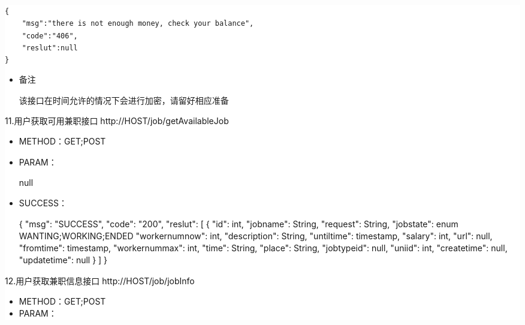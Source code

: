 
    {
        "msg":"there is not enough money, check your balance",
        "code":"406",
        "reslut":null
    }
    
* 备注
    

    该接口在时间允许的情况下会进行加密，请留好相应准备
    
11.用户获取可用兼职接口
http://HOST/job/getAvailableJob



* METHOD：GET;POST
* PARAM：


    null
* SUCCESS：


    {
      "msg": "SUCCESS",
      "code": "200",
      "reslut": [
        {
          "id": int,
          "jobname": String,
          "request": String,
          "jobstate": enum WANTING;WORKING;ENDED
          "workernumnow": int,
          "description": String,
          "untiltime": timestamp,
          "salary": int,
          "url": null,
          "fromtime": timestamp,
          "workernummax": int,
          "time": String,
          "place": String,
          "jobtypeid": null,
          "uniid": int,
          "createtime": null,
          "updatetime": null
        }
      ]
    }

12.用户获取兼职信息接口
http://HOST/job/jobInfo

* METHOD：GET;POST
* PARAM：

